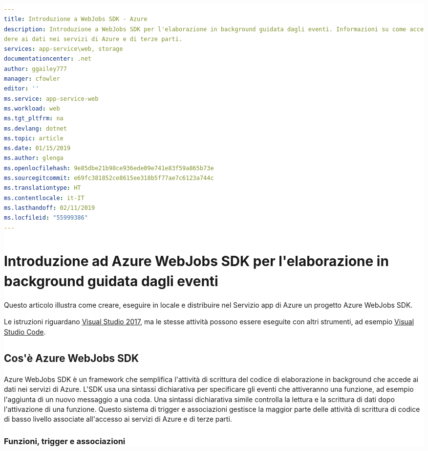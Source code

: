 ```yaml
---
title: Introduzione a WebJobs SDK - Azure
description: Introduzione a WebJobs SDK per l'elaborazione in background guidata dagli eventi. Informazioni su come accedere ai dati nei servizi di Azure e di terze parti.
services: app-service\web, storage
documentationcenter: .net
author: ggailey777
manager: cfowler
editor: ''
ms.service: app-service-web
ms.workload: web
ms.tgt_pltfrm: na
ms.devlang: dotnet
ms.topic: article
ms.date: 01/15/2019
ms.author: glenga
ms.openlocfilehash: 9e85dbe21b98ce936ede09e741e83f59a865b73e
ms.sourcegitcommit: e69fc381852ce8615ee318b5f77ae7c6123a744c
ms.translationtype: HT
ms.contentlocale: it-IT
ms.lasthandoff: 02/11/2019
ms.locfileid: "55999386"
---
```

# <a name="get-started-with-the-azure-webjobs-sdk-for-event-driven-background-processing"></a>Introduzione ad Azure WebJobs SDK per l'elaborazione in background guidata dagli eventi

Questo articolo illustra come creare, eseguire in locale e distribuire nel Servizio app di Azure un progetto Azure WebJobs SDK.

Le istruzioni riguardano [Visual Studio 2017](https://www.visualstudio.com/vs/), ma le stesse attività possono essere eseguite con altri strumenti, ad esempio [Visual Studio Code](https://code.visualstudio.com/).

## <a name="what-is-the-azure-webjobs-sdk"></a>Cos'è Azure WebJobs SDK

Azure WebJobs SDK è un framework che semplifica l'attività di scrittura del codice di elaborazione in background che accede ai dati nei servizi di Azure. L'SDK usa una sintassi dichiarativa per specificare gli eventi che attiveranno una funzione, ad esempio l'aggiunta di un nuovo messaggio a una coda. Una sintassi dichiarativa simile controlla la lettura e la scrittura di dati dopo l'attivazione di una funzione. Questo sistema di trigger e associazioni gestisce la maggior parte delle attività di scrittura di codice di basso livello associate all'accesso ai servizi di Azure e di terze parti.

### <a name="functions-triggers-and-bindings"></a>Funzioni, trigger e associazioni
